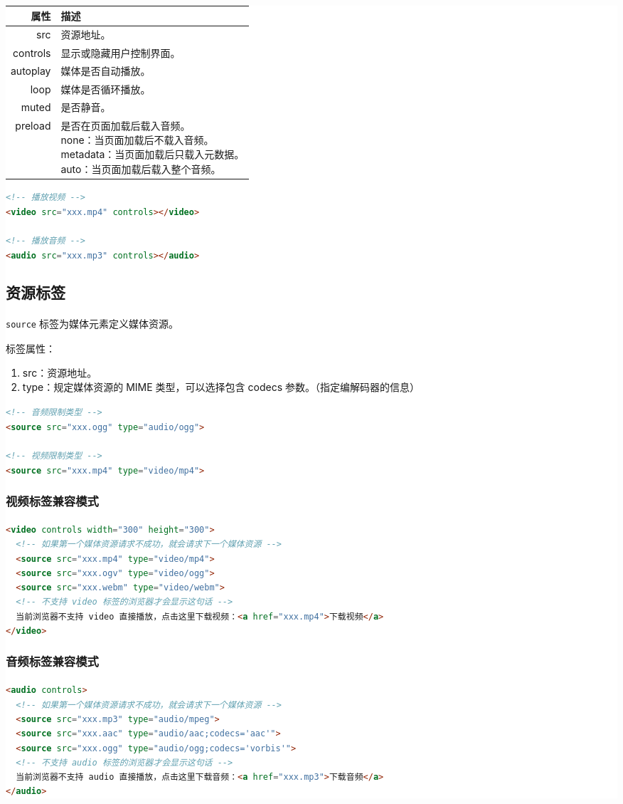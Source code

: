 | 属性 | 描述 |
| -----: | :---- |
| src | 资源地址。 |
| controls | 显示或隐藏用户控制界面。 |
| autoplay | 媒体是否自动播放。 |
| loop | 媒体是否循环播放。 |
| muted | 是否静音。 |
| preload | 是否在页面加载后载入音频。<br>none：当页面加载后不载入音频。<br>metadata：当页面加载后只载入元数据。<br>auto：当页面加载后载入整个音频。 |

```html
<!-- 播放视频 -->
<video src="xxx.mp4" controls></video>

<!-- 播放音频 -->
<audio src="xxx.mp3" controls></audio>
```

## 资源标签

`source` 标签为媒体元素定义媒体资源。

标签属性：

1. src：资源地址。
2. type：规定媒体资源的 MIME 类型，可以选择包含 codecs 参数。（指定编解码器的信息）

```html
<!-- 音频限制类型 -->
<source src="xxx.ogg" type="audio/ogg">

<!-- 视频限制类型 -->
<source src="xxx.mp4" type="video/mp4">
```

### 视频标签兼容模式

```html
<video controls width="300" height="300">
  <!-- 如果第一个媒体资源请求不成功，就会请求下一个媒体资源 -->
  <source src="xxx.mp4" type="video/mp4">
  <source src="xxx.ogv" type="video/ogg">
  <source src="xxx.webm" type="video/webm">
  <!-- 不支持 video 标签的浏览器才会显示这句话 -->
  当前浏览器不支持 video 直接播放，点击这里下载视频：<a href="xxx.mp4">下载视频</a>
</video>
```

### 音频标签兼容模式

```html
<audio controls>
  <!-- 如果第一个媒体资源请求不成功，就会请求下一个媒体资源 -->
  <source src="xxx.mp3" type="audio/mpeg">
  <source src="xxx.aac" type="audio/aac;codecs='aac'">
  <source src="xxx.ogg" type="audio/ogg;codecs='vorbis'">
  <!-- 不支持 audio 标签的浏览器才会显示这句话 -->
  当前浏览器不支持 audio 直接播放，点击这里下载音频：<a href="xxx.mp3">下载音频</a>
</audio>
```
